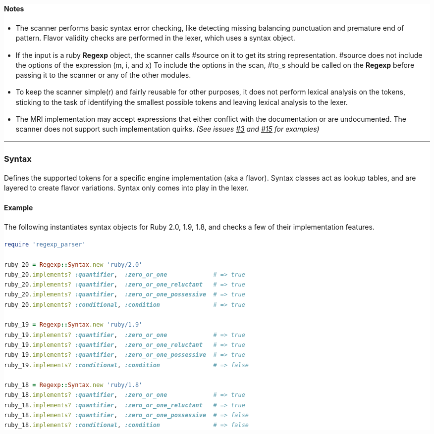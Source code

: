 
#### Notes
  * The scanner performs basic syntax error checking, like detecting missing
    balancing punctuation and premature end of pattern. Flavor validity checks
    are performed in the lexer, which uses a syntax object.

  * If the input is a ruby **Regexp** object, the scanner calls #source on it to
    get its string representation. #source does not include the options of
    the expression (m, i, and x) To include the options in the scan, #to_s
    should be called on the **Regexp** before passing it to the scanner or any
    of the other modules.

  * To keep the scanner simple(r) and fairly reusable for other purposes, it
    does not perform lexical analysis on the tokens, sticking to the task
    of identifying the smallest possible tokens and leaving lexical analysis
    to the lexer.

  * The MRI implementation may accept expressions that either conflict with
    the documentation or are undocumented. The scanner does not support such
    implementation quirks.
    _(See issues [#3](https://github.com/ammar/regexp_parser/issues/3) and
    [#15](https://github.com/ammar/regexp_parser/issues/15) for examples)_


---
### Syntax
Defines the supported tokens for a specific engine implementation (aka a
flavor). Syntax classes act as lookup tables, and are layered to create
flavor variations. Syntax only comes into play in the lexer.

#### Example
The following instantiates syntax objects for Ruby 2.0, 1.9, 1.8, and
checks a few of their implementation features.

```ruby
require 'regexp_parser'

ruby_20 = Regexp::Syntax.new 'ruby/2.0'
ruby_20.implements? :quantifier,  :zero_or_one             # => true
ruby_20.implements? :quantifier,  :zero_or_one_reluctant   # => true
ruby_20.implements? :quantifier,  :zero_or_one_possessive  # => true
ruby_20.implements? :conditional, :condition               # => true

ruby_19 = Regexp::Syntax.new 'ruby/1.9'
ruby_19.implements? :quantifier,  :zero_or_one             # => true
ruby_19.implements? :quantifier,  :zero_or_one_reluctant   # => true
ruby_19.implements? :quantifier,  :zero_or_one_possessive  # => true
ruby_19.implements? :conditional, :condition               # => false

ruby_18 = Regexp::Syntax.new 'ruby/1.8'
ruby_18.implements? :quantifier,  :zero_or_one             # => true
ruby_18.implements? :quantifier,  :zero_or_one_reluctant   # => true
ruby_18.implements? :quantifier,  :zero_or_one_possessive  # => false
ruby_18.implements? :conditional, :condition               # => false
```
